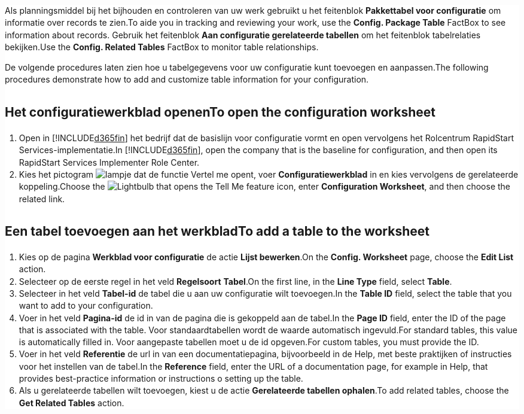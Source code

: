 <span data-ttu-id="5eef9-113">Als planningsmiddel bij het bijhouden en controleren van uw werk gebruikt u het feitenblok **Pakkettabel voor configuratie** om informatie over records te zien.</span><span class="sxs-lookup"><span data-stu-id="5eef9-113">To aide you in tracking and reviewing your work, use the **Config. Package Table** FactBox to see information about records.</span></span> <span data-ttu-id="5eef9-114">Gebruik het feitenblok **Aan configuratie gerelateerde tabellen** om het feitenblok tabelrelaties bekijken.</span><span class="sxs-lookup"><span data-stu-id="5eef9-114">Use the **Config. Related Tables** FactBox to monitor table relationships.</span></span>  

<span data-ttu-id="5eef9-115">De volgende procedures laten zien hoe u tabelgegevens voor uw configuratie kunt toevoegen en aanpassen.</span><span class="sxs-lookup"><span data-stu-id="5eef9-115">The following procedures demonstrate how to add and customize table information for your configuration.</span></span>  

## <a name="to-open-the-configuration-worksheet"></a><span data-ttu-id="5eef9-116">Het configuratiewerkblad openen</span><span class="sxs-lookup"><span data-stu-id="5eef9-116">To open the configuration worksheet</span></span>  
1.  <span data-ttu-id="5eef9-117">Open in [!INCLUDE[d365fin](includes/d365fin_md.md)] het bedrijf dat de basislijn voor configuratie vormt en open vervolgens het Rolcentrum RapidStart Services-implementatie.</span><span class="sxs-lookup"><span data-stu-id="5eef9-117">In [!INCLUDE[d365fin](includes/d365fin_md.md)], open the company that is the baseline for configuration, and then open its RapidStart Services Implementer Role Center.</span></span>  
2.  <span data-ttu-id="5eef9-118">Kies het pictogram ![lampje dat de functie Vertel me opent](media/ui-search/search_small.png "Vertel me wat u wilt doen"), voer **Configuratiewerkblad** in en kies vervolgens de gerelateerde koppeling.</span><span class="sxs-lookup"><span data-stu-id="5eef9-118">Choose the ![Lightbulb that opens the Tell Me feature](media/ui-search/search_small.png "Tell me what you want to do") icon, enter **Configuration Worksheet**, and then choose the related link.</span></span>  

## <a name="to-add-a-table-to-the-worksheet"></a><span data-ttu-id="5eef9-119">Een tabel toevoegen aan het werkblad</span><span class="sxs-lookup"><span data-stu-id="5eef9-119">To add a table to the worksheet</span></span>  
1.  <span data-ttu-id="5eef9-120">Kies op de pagina **Werkblad voor configuratie** de actie **Lijst bewerken**.</span><span class="sxs-lookup"><span data-stu-id="5eef9-120">On the **Config. Worksheet** page, choose the **Edit List** action.</span></span>  
2.  <span data-ttu-id="5eef9-121">Selecteer op de eerste regel in het veld **Regelsoort** **Tabel**.</span><span class="sxs-lookup"><span data-stu-id="5eef9-121">On the first line, in the **Line Type** field, select **Table**.</span></span>  
4.  <span data-ttu-id="5eef9-122">Selecteer in het veld **Tabel-id** de tabel die u aan uw configuratie wilt toevoegen.</span><span class="sxs-lookup"><span data-stu-id="5eef9-122">In the **Table ID** field, select the table that you want to add to your configuration.</span></span>  
5.  <span data-ttu-id="5eef9-123">Voer in het veld **Pagina-id** de id in van de pagina die is gekoppeld aan de tabel.</span><span class="sxs-lookup"><span data-stu-id="5eef9-123">In the **Page ID** field, enter the ID of the page that is associated with the table.</span></span> <span data-ttu-id="5eef9-124">Voor standaardtabellen wordt de waarde automatisch ingevuld.</span><span class="sxs-lookup"><span data-stu-id="5eef9-124">For standard tables, this value is automatically filled in.</span></span> <span data-ttu-id="5eef9-125">Voor aangepaste tabellen moet u de id opgeven.</span><span class="sxs-lookup"><span data-stu-id="5eef9-125">For custom tables, you must provide the ID.</span></span>
6.  <span data-ttu-id="5eef9-126">Voer in het veld **Referentie** de url in van een documentatiepagina, bijvoorbeeld in de Help, met beste praktijken of instructies voor het instellen van de tabel.</span><span class="sxs-lookup"><span data-stu-id="5eef9-126">In the **Reference** field, enter the URL of a documentation page, for example in Help, that provides best-practice information or instructions o setting up the table.</span></span>  
7.  <span data-ttu-id="5eef9-127">Als u gerelateerde tabellen wilt toevoegen, kiest u de actie **Gerelateerde tabellen ophalen**.</span><span class="sxs-lookup"><span data-stu-id="5eef9-127">To add related tables, choose the **Get Related Tables** action.</span></span>  
